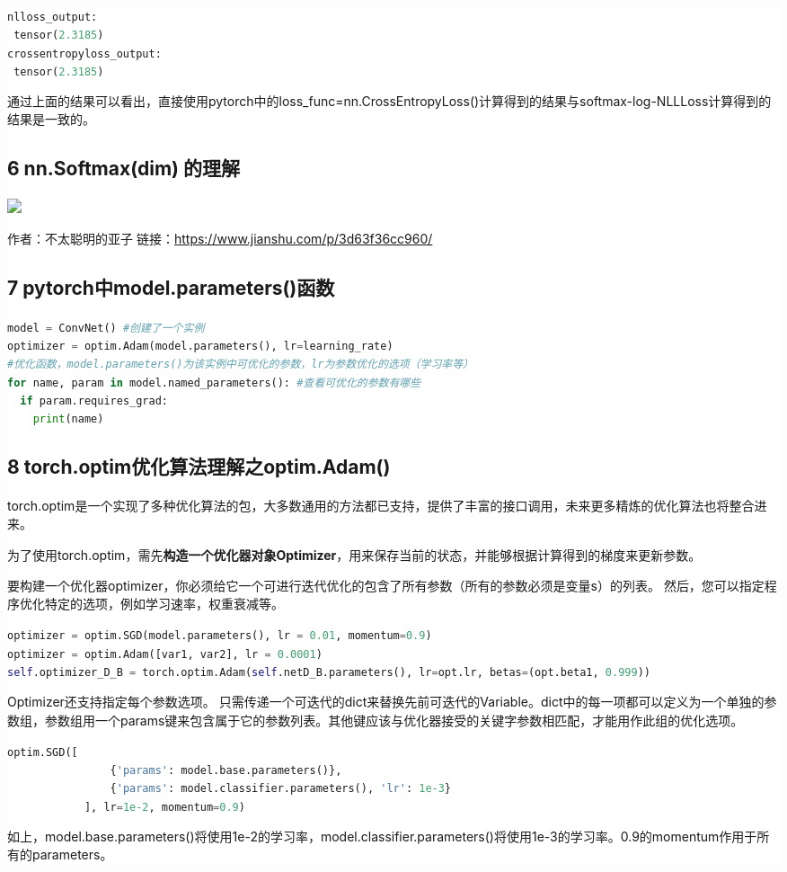 ```python
nlloss_output:
 tensor(2.3185)
crossentropyloss_output:
 tensor(2.3185)
```
通过上面的结果可以看出，直接使用pytorch中的loss_func=nn.CrossEntropyLoss()计算得到的结果与softmax-log-NLLLoss计算得到的结果是一致的。


## 6 nn.Softmax(dim) 的理解
![](https://raw.githubusercontent.com/lqyspace/mypic/master/PicBed/202205192329842.png)


作者：不太聪明的亚子
链接：https://www.jianshu.com/p/3d63f36cc960/

## 7 pytorch中model.parameters()函数
```python
model = ConvNet() #创建了一个实例
optimizer = optim.Adam(model.parameters(), lr=learning_rate) 
#优化函数，model.parameters()为该实例中可优化的参数，lr为参数优化的选项（学习率等）
for name, param in model.named_parameters(): #查看可优化的参数有哪些
  if param.requires_grad:
    print(name)

```

## 8 torch.optim优化算法理解之optim.Adam()

torch.optim是一个实现了多种优化算法的包，大多数通用的方法都已支持，提供了丰富的接口调用，未来更多精炼的优化算法也将整合进来。

为了使用torch.optim，需先**构造一个优化器对象Optimizer**，用来保存当前的状态，并能够根据计算得到的梯度来更新参数。

要构建一个优化器optimizer，你必须给它一个可进行迭代优化的包含了所有参数（所有的参数必须是变量s）的列表。 然后，您可以指定程序优化特定的选项，例如学习速率，权重衰减等。

```python
optimizer = optim.SGD(model.parameters(), lr = 0.01, momentum=0.9)
optimizer = optim.Adam([var1, var2], lr = 0.0001)
self.optimizer_D_B = torch.optim.Adam(self.netD_B.parameters(), lr=opt.lr, betas=(opt.beta1, 0.999))
```

Optimizer还支持指定每个参数选项。 只需传递一个可迭代的dict来替换先前可迭代的Variable。dict中的每一项都可以定义为一个单独的参数组，参数组用一个params键来包含属于它的参数列表。其他键应该与优化器接受的关键字参数相匹配，才能用作此组的优化选项。

```python
optim.SGD([
                {'params': model.base.parameters()},
                {'params': model.classifier.parameters(), 'lr': 1e-3}
            ], lr=1e-2, momentum=0.9)
```

如上，model.base.parameters()将使用1e-2的学习率，model.classifier.parameters()将使用1e-3的学习率。0.9的momentum作用于所有的parameters。
